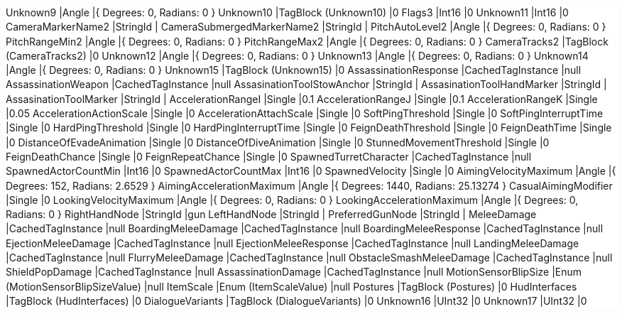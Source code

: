 Unknown9	|Angle	|{ Degrees: 0, Radians: 0 }
Unknown10	|TagBlock (Unknown10)	|0
Flags3	|Int16	|0
Unknown11	|Int16	|0
CameraMarkerName2	|StringId	|
CameraSubmergedMarkerName2	|StringId	|
PitchAutoLevel2	|Angle	|{ Degrees: 0, Radians: 0 }
PitchRangeMin2	|Angle	|{ Degrees: 0, Radians: 0 }
PitchRangeMax2	|Angle	|{ Degrees: 0, Radians: 0 }
CameraTracks2	|TagBlock (CameraTracks2)	|0
Unknown12	|Angle	|{ Degrees: 0, Radians: 0 }
Unknown13	|Angle	|{ Degrees: 0, Radians: 0 }
Unknown14	|Angle	|{ Degrees: 0, Radians: 0 }
Unknown15	|TagBlock (Unknown15)	|0
AssassinationResponse	|CachedTagInstance	|null
AssassinationWeapon	|CachedTagInstance	|null
AssasinationToolStowAnchor	|StringId	|
AssasinationToolHandMarker	|StringId	|
AssasinationToolMarker	|StringId	|
AccelerationRangeI	|Single	|0.1
AccelerationRangeJ	|Single	|0.1
AccelerationRangeK	|Single	|0.05
AccelerationActionScale	|Single	|0
AccelerationAttachScale	|Single	|0
SoftPingThreshold	|Single	|0
SoftPingInterruptTime	|Single	|0
HardPingThreshold	|Single	|0
HardPingInterruptTime	|Single	|0
FeignDeathThreshold	|Single	|0
FeignDeathTime	|Single	|0
DistanceOfEvadeAnimation	|Single	|0
DistanceOfDiveAnimation	|Single	|0
StunnedMovementThreshold	|Single	|0
FeignDeathChance	|Single	|0
FeignRepeatChance	|Single	|0
SpawnedTurretCharacter	|CachedTagInstance	|null
SpawnedActorCountMin	|Int16	|0
SpawnedActorCountMax	|Int16	|0
SpawnedVelocity	|Single	|0
AimingVelocityMaximum	|Angle	|{ Degrees: 152, Radians: 2.6529 }
AimingAccelerationMaximum	|Angle	|{ Degrees: 1440, Radians: 25.13274 }
CasualAimingModifier	|Single	|0
LookingVelocityMaximum	|Angle	|{ Degrees: 0, Radians: 0 }
LookingAccelerationMaximum	|Angle	|{ Degrees: 0, Radians: 0 }
RightHandNode	|StringId	|gun
LeftHandNode	|StringId	|
PreferredGunNode	|StringId	|
MeleeDamage	|CachedTagInstance	|null
BoardingMeleeDamage	|CachedTagInstance	|null
BoardingMeleeResponse	|CachedTagInstance	|null
EjectionMeleeDamage	|CachedTagInstance	|null
EjectionMeleeResponse	|CachedTagInstance	|null
LandingMeleeDamage	|CachedTagInstance	|null
FlurryMeleeDamage	|CachedTagInstance	|null
ObstacleSmashMeleeDamage	|CachedTagInstance	|null
ShieldPopDamage	|CachedTagInstance	|null
AssassinationDamage	|CachedTagInstance	|null
MotionSensorBlipSize	|Enum (MotionSensorBlipSizeValue)	|null
ItemScale	|Enum (ItemScaleValue)	|null
Postures	|TagBlock (Postures)	|0
HudInterfaces	|TagBlock (HudInterfaces)	|0
DialogueVariants	|TagBlock (DialogueVariants)	|0
Unknown16	|UInt32	|0
Unknown17	|UInt32	|0